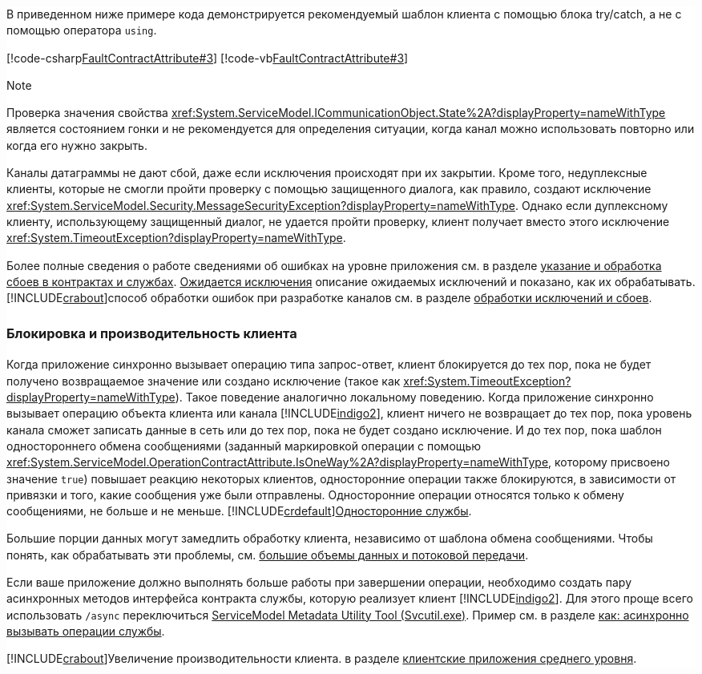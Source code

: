  В приведенном ниже примере кода демонстрируется рекомендуемый шаблон клиента с помощью блока try/catch, а не с помощью оператора `using`.  
  
 [!code-csharp[FaultContractAttribute#3](../../../../samples/snippets/csharp/VS_Snippets_CFX/faultcontractattribute/cs/client.cs#3)]
 [!code-vb[FaultContractAttribute#3](../../../../samples/snippets/visualbasic/VS_Snippets_CFX/faultcontractattribute/vb/client.vb#3)]  
  
> [!NOTE]
>  Проверка значения свойства <xref:System.ServiceModel.ICommunicationObject.State%2A?displayProperty=nameWithType> является состоянием гонки и не рекомендуется для определения ситуации, когда канал можно использовать повторно или когда его нужно закрыть.  
  
 Каналы датаграммы не дают сбой, даже если исключения происходят при их закрытии. Кроме того, недуплексные клиенты, которые не смогли пройти проверку с помощью защищенного диалога, как правило, создают исключение <xref:System.ServiceModel.Security.MessageSecurityException?displayProperty=nameWithType>. Однако если дуплексному клиенту, использующему защищенный диалог, не удается пройти проверку, клиент получает вместо этого исключение <xref:System.TimeoutException?displayProperty=nameWithType>.  
  
 Более полные сведения о работе сведениями об ошибках на уровне приложения см. в разделе [указание и обработка сбоев в контрактах и службах](../../../../docs/framework/wcf/specifying-and-handling-faults-in-contracts-and-services.md). [Ожидается исключения](../../../../docs/framework/wcf/samples/expected-exceptions.md) описание ожидаемых исключений и показано, как их обрабатывать. [!INCLUDE[crabout](../../../../includes/crabout-md.md)]способ обработки ошибок при разработке каналов см. в разделе [обработки исключений и сбоев](../../../../docs/framework/wcf/extending/handling-exceptions-and-faults.md).  
  
### <a name="client-blocking-and-performance"></a>Блокировка и производительность клиента  
 Когда приложение синхронно вызывает операцию типа запрос-ответ, клиент блокируется до тех пор, пока не будет получено возвращаемое значение или создано исключение (такое как <xref:System.TimeoutException?displayProperty=nameWithType>). Такое поведение аналогично локальному поведению. Когда приложение синхронно вызывает операцию объекта клиента или канала [!INCLUDE[indigo2](../../../../includes/indigo2-md.md)], клиент ничего не возвращает до тех пор, пока уровень канала сможет записать данные в сеть или до тех пор, пока не будет создано исключение. И до тех пор, пока шаблон одностороннего обмена сообщениями (заданный маркировкой операции с помощью <xref:System.ServiceModel.OperationContractAttribute.IsOneWay%2A?displayProperty=nameWithType>, которому присвоено значение `true`) повышает реакцию некоторых клиентов, односторонние операции также блокируются, в зависимости от привязки и того, какие сообщения уже были отправлены. Односторонние операции относятся только к обмену сообщениями, не больше и не меньше. [!INCLUDE[crdefault](../../../../includes/crdefault-md.md)][Односторонние службы](../../../../docs/framework/wcf/feature-details/one-way-services.md).  
  
 Большие порции данных могут замедлить обработку клиента, независимо от шаблона обмена сообщениями. Чтобы понять, как обрабатывать эти проблемы, см. [большие объемы данных и потоковой передачи](../../../../docs/framework/wcf/feature-details/large-data-and-streaming.md).  
  
 Если ваше приложение должно выполнять больше работы при завершении операции, необходимо создать пару асинхронных методов интерфейса контракта службы, которую реализует клиент [!INCLUDE[indigo2](../../../../includes/indigo2-md.md)]. Для этого проще всего использовать `/async` переключиться [ServiceModel Metadata Utility Tool (Svcutil.exe)](../../../../docs/framework/wcf/servicemodel-metadata-utility-tool-svcutil-exe.md). Пример см. в разделе [как: асинхронно вызывать операции службы](../../../../docs/framework/wcf/feature-details/how-to-call-wcf-service-operations-asynchronously.md).  
  
 [!INCLUDE[crabout](../../../../includes/crabout-md.md)]Увеличение производительности клиента. в разделе [клиентские приложения среднего уровня](../../../../docs/framework/wcf/feature-details/middle-tier-client-applications.md).  
  